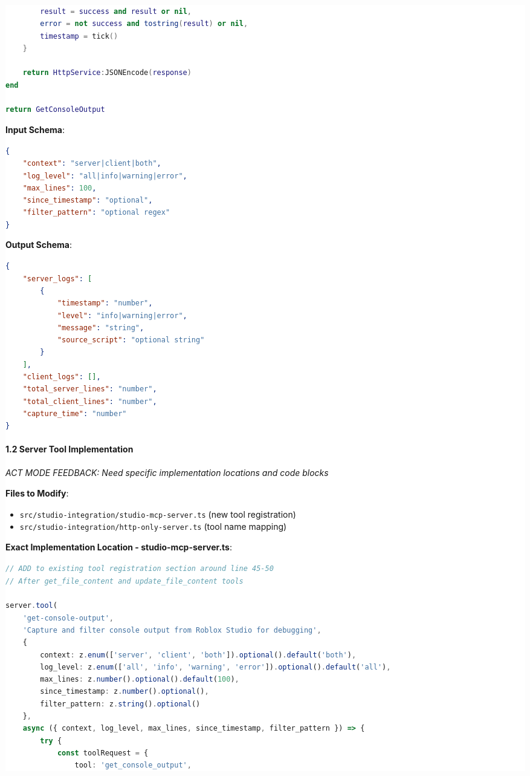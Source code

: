 ```lua
        result = success and result or nil,
        error = not success and tostring(result) or nil,
        timestamp = tick()
    }
    
    return HttpService:JSONEncode(response)
end

return GetConsoleOutput
```

**Input Schema**:
```json
{
    "context": "server|client|both",
    "log_level": "all|info|warning|error",
    "max_lines": 100,
    "since_timestamp": "optional",
    "filter_pattern": "optional regex"
}
```

**Output Schema**:
```json
{
    "server_logs": [
        {
            "timestamp": "number",
            "level": "info|warning|error",
            "message": "string",
            "source_script": "optional string"
        }
    ],
    "client_logs": [],
    "total_server_lines": "number",
    "total_client_lines": "number",
    "capture_time": "number"
}
```

#### 1.2 Server Tool Implementation
*ACT MODE FEEDBACK: Need specific implementation locations and code blocks*

**Files to Modify**:
- `src/studio-integration/studio-mcp-server.ts` (new tool registration)
- `src/studio-integration/http-only-server.ts` (tool name mapping)

**Exact Implementation Location - studio-mcp-server.ts**:
```typescript
// ADD to existing tool registration section around line 45-50
// After get_file_content and update_file_content tools

server.tool(
    'get-console-output',
    'Capture and filter console output from Roblox Studio for debugging',
    {
        context: z.enum(['server', 'client', 'both']).optional().default('both'),
        log_level: z.enum(['all', 'info', 'warning', 'error']).optional().default('all'),
        max_lines: z.number().optional().default(100),
        since_timestamp: z.number().optional(),
        filter_pattern: z.string().optional()
    },
    async ({ context, log_level, max_lines, since_timestamp, filter_pattern }) => {
        try {
            const toolRequest = {
                tool: 'get_console_output',
```